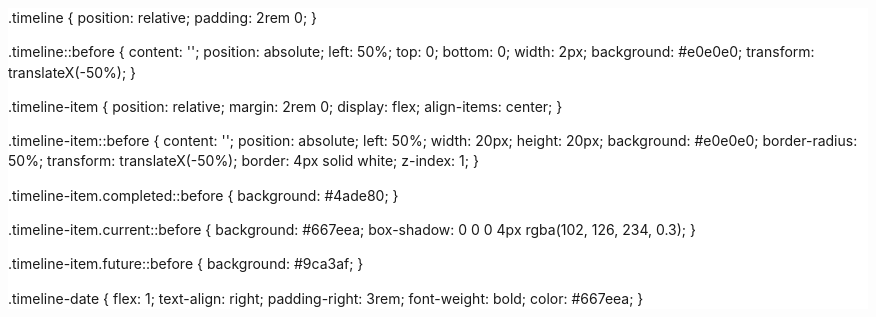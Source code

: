 .timeline {
  position: relative;
  padding: 2rem 0;
}

.timeline::before {
  content: '';
  position: absolute;
  left: 50%;
  top: 0;
  bottom: 0;
  width: 2px;
  background: #e0e0e0;
  transform: translateX(-50%);
}

.timeline-item {
  position: relative;
  margin: 2rem 0;
  display: flex;
  align-items: center;
}

.timeline-item::before {
  content: '';
  position: absolute;
  left: 50%;
  width: 20px;
  height: 20px;
  background: #e0e0e0;
  border-radius: 50%;
  transform: translateX(-50%);
  border: 4px solid white;
  z-index: 1;
}

.timeline-item.completed::before {
  background: #4ade80;
}

.timeline-item.current::before {
  background: #667eea;
  box-shadow: 0 0 0 4px rgba(102, 126, 234, 0.3);
}

.timeline-item.future::before {
  background: #9ca3af;
}

.timeline-date {
  flex: 1;
  text-align: right;
  padding-right: 3rem;
  font-weight: bold;
  color: #667eea;
}
